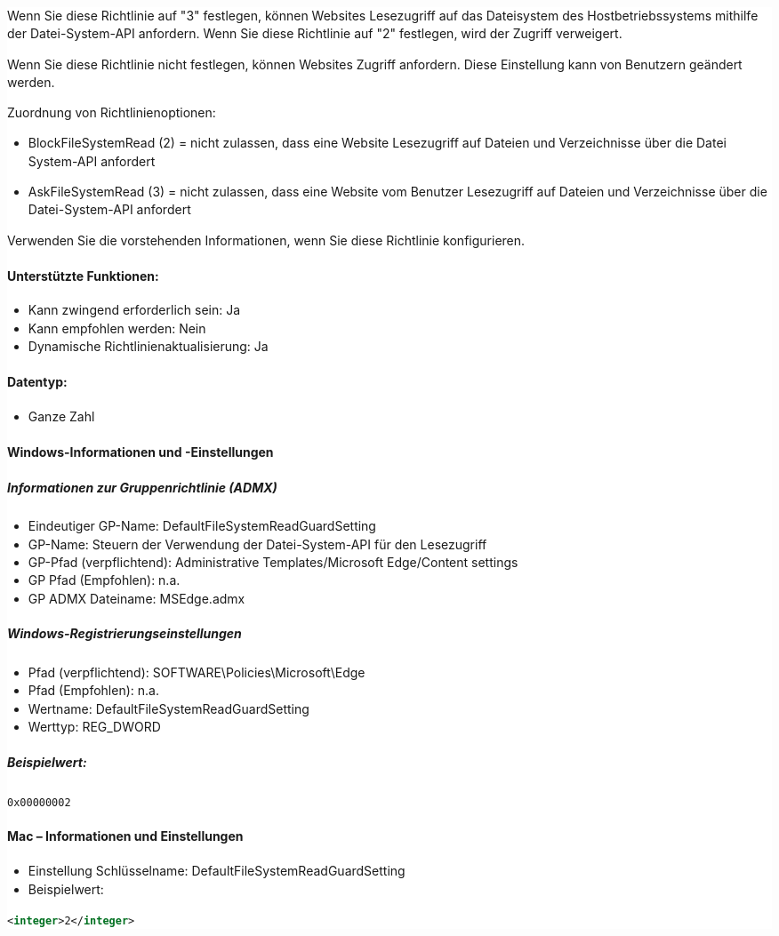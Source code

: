   Wenn Sie diese Richtlinie auf "3" festlegen, können Websites Lesezugriff auf das Dateisystem des Hostbetriebssystems mithilfe der Datei-System-API anfordern. Wenn Sie diese Richtlinie auf "2" festlegen, wird der Zugriff verweigert.

Wenn Sie diese Richtlinie nicht festlegen, können Websites Zugriff anfordern. Diese Einstellung kann von Benutzern geändert werden.

Zuordnung von Richtlinienoptionen:

* BlockFileSystemRead (2) = nicht zulassen, dass eine Website Lesezugriff auf Dateien und Verzeichnisse über die Datei System-API anfordert

* AskFileSystemRead (3) = nicht zulassen, dass eine Website vom Benutzer Lesezugriff auf Dateien und Verzeichnisse über die Datei-System-API anfordert

Verwenden Sie die vorstehenden Informationen, wenn Sie diese Richtlinie konfigurieren.

  #### Unterstützte Funktionen:

  - Kann zwingend erforderlich sein: Ja
  - Kann empfohlen werden: Nein
  - Dynamische Richtlinienaktualisierung: Ja

  #### Datentyp:

  - Ganze Zahl

  #### Windows-Informationen und -Einstellungen

  ##### Informationen zur Gruppenrichtlinie (ADMX)

  - Eindeutiger GP-Name: DefaultFileSystemReadGuardSetting
  - GP-Name: Steuern der Verwendung der Datei-System-API für den Lesezugriff
  - GP-Pfad (verpflichtend): Administrative Templates/Microsoft Edge/Content settings
  - GP Pfad (Empfohlen): n.a.
  - GP ADMX Dateiname: MSEdge.admx

  ##### Windows-Registrierungseinstellungen

  - Pfad (verpflichtend): SOFTWARE\Policies\Microsoft\Edge
  - Pfad (Empfohlen): n.a.
  - Wertname: DefaultFileSystemReadGuardSetting
  - Werttyp: REG_DWORD

  ##### Beispielwert:

```
0x00000002
```

  #### Mac – Informationen und Einstellungen
  
  - Einstellung Schlüsselname: DefaultFileSystemReadGuardSetting
  - Beispielwert:
``` xml
<integer>2</integer>
```
  